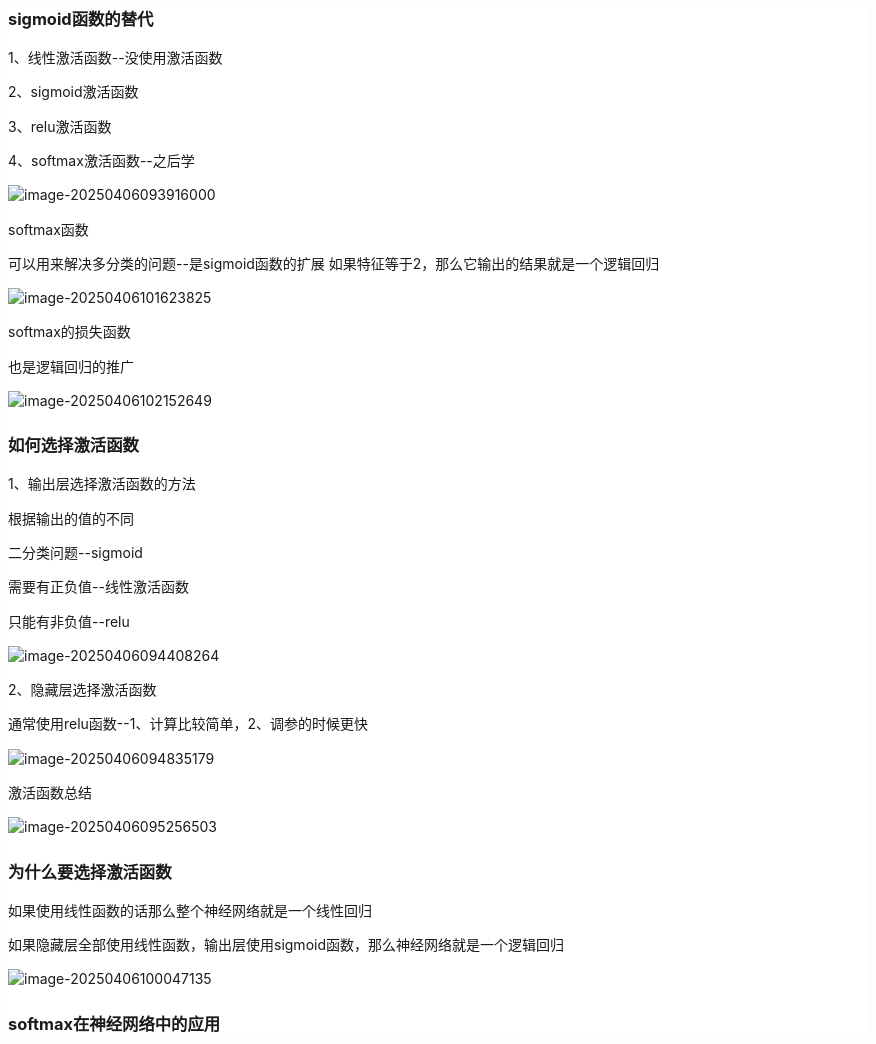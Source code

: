 ### sigmoid函数的替代

1、线性激活函数--没使用激活函数

2、sigmoid激活函数

3、relu激活函数

4、softmax激活函数--之后学

![image-20250406093916000](https://cdn.jsdelivr.net/gh/onlywater1/blog-picture/202505221917884.png)

softmax函数

可以用来解决多分类的问题--是sigmoid函数的扩展 如果特征等于2，那么它输出的结果就是一个逻辑回归

![image-20250406101623825](https://cdn.jsdelivr.net/gh/onlywater1/blog-picture/202505221917885.png)

softmax的损失函数

也是逻辑回归的推广

![image-20250406102152649](https://cdn.jsdelivr.net/gh/onlywater1/blog-picture/202505221917886.png)

### 如何选择激活函数

1、输出层选择激活函数的方法

根据输出的值的不同

二分类问题--sigmoid

需要有正负值--线性激活函数

只能有非负值--relu

![image-20250406094408264](https://cdn.jsdelivr.net/gh/onlywater1/blog-picture/202505221917887.png)

2、隐藏层选择激活函数

通常使用relu函数--1、计算比较简单，2、调参的时候更快

![image-20250406094835179](https://cdn.jsdelivr.net/gh/onlywater1/blog-picture/202505221917888.png)

激活函数总结

![image-20250406095256503](https://cdn.jsdelivr.net/gh/onlywater1/blog-picture/202505221917889.png)

### 为什么要选择激活函数

如果使用线性函数的话那么整个神经网络就是一个线性回归

如果隐藏层全部使用线性函数，输出层使用sigmoid函数，那么神经网络就是一个逻辑回归

![image-20250406100047135](https://cdn.jsdelivr.net/gh/onlywater1/blog-picture/202505221917890.png)

### softmax在神经网络中的应用
